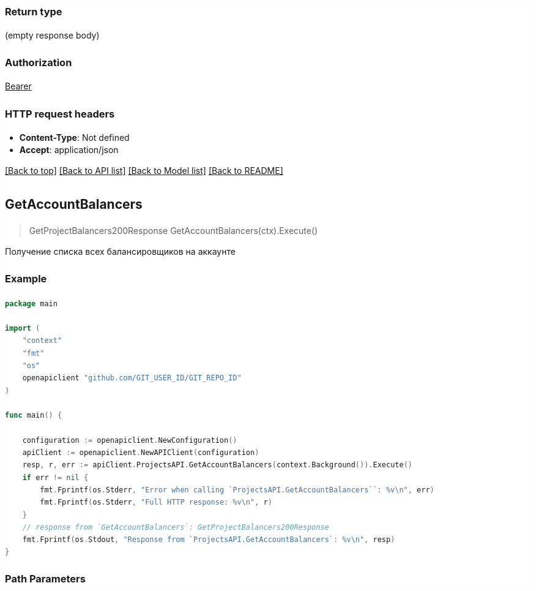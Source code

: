 
### Return type

 (empty response body)

### Authorization

[Bearer](../README.md#Bearer)

### HTTP request headers

- **Content-Type**: Not defined
- **Accept**: application/json

[[Back to top]](#) [[Back to API list]](../README.md#documentation-for-api-endpoints)
[[Back to Model list]](../README.md#documentation-for-models)
[[Back to README]](../README.md)


## GetAccountBalancers

> GetProjectBalancers200Response GetAccountBalancers(ctx).Execute()

Получение списка всех балансировщиков на аккаунте



### Example

```go
package main

import (
    "context"
    "fmt"
    "os"
    openapiclient "github.com/GIT_USER_ID/GIT_REPO_ID"
)

func main() {

    configuration := openapiclient.NewConfiguration()
    apiClient := openapiclient.NewAPIClient(configuration)
    resp, r, err := apiClient.ProjectsAPI.GetAccountBalancers(context.Background()).Execute()
    if err != nil {
        fmt.Fprintf(os.Stderr, "Error when calling `ProjectsAPI.GetAccountBalancers``: %v\n", err)
        fmt.Fprintf(os.Stderr, "Full HTTP response: %v\n", r)
    }
    // response from `GetAccountBalancers`: GetProjectBalancers200Response
    fmt.Fprintf(os.Stdout, "Response from `ProjectsAPI.GetAccountBalancers`: %v\n", resp)
}
```

### Path Parameters
